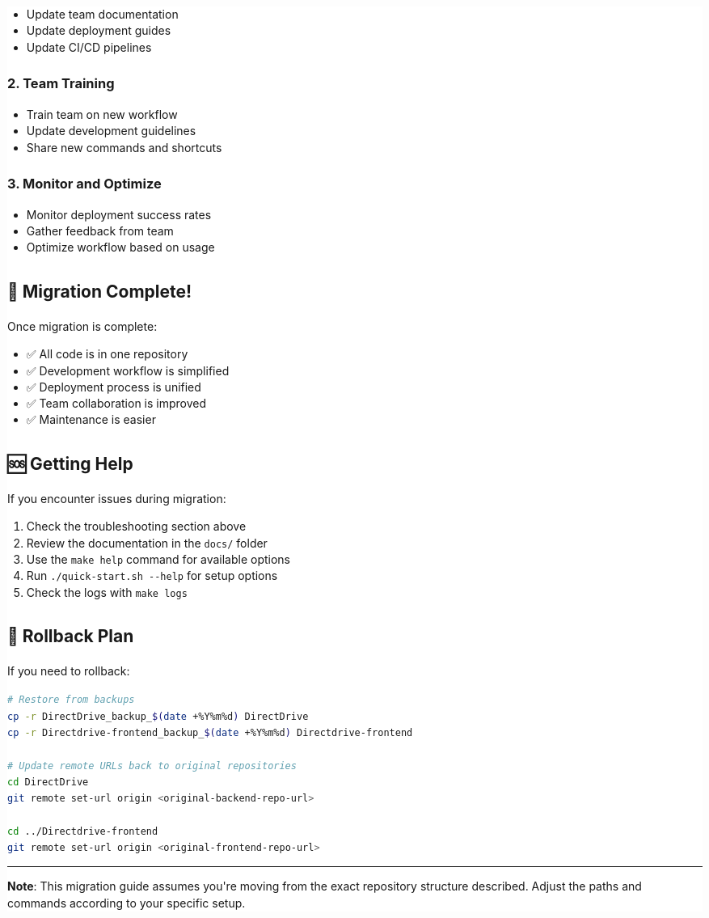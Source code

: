- Update team documentation
- Update deployment guides
- Update CI/CD pipelines

### 2. Team Training

- Train team on new workflow
- Update development guidelines
- Share new commands and shortcuts

### 3. Monitor and Optimize

- Monitor deployment success rates
- Gather feedback from team
- Optimize workflow based on usage

## 🎉 Migration Complete!

Once migration is complete:

- ✅ All code is in one repository
- ✅ Development workflow is simplified
- ✅ Deployment process is unified
- ✅ Team collaboration is improved
- ✅ Maintenance is easier

## 🆘 Getting Help

If you encounter issues during migration:

1. Check the troubleshooting section above
2. Review the documentation in the `docs/` folder
3. Use the `make help` command for available options
4. Run `./quick-start.sh --help` for setup options
5. Check the logs with `make logs`

## 🔄 Rollback Plan

If you need to rollback:

```bash
# Restore from backups
cp -r DirectDrive_backup_$(date +%Y%m%d) DirectDrive
cp -r Directdrive-frontend_backup_$(date +%Y%m%d) Directdrive-frontend

# Update remote URLs back to original repositories
cd DirectDrive
git remote set-url origin <original-backend-repo-url>

cd ../Directdrive-frontend
git remote set-url origin <original-frontend-repo-url>
```

---

**Note**: This migration guide assumes you're moving from the exact repository structure described. Adjust the paths and commands according to your specific setup.
